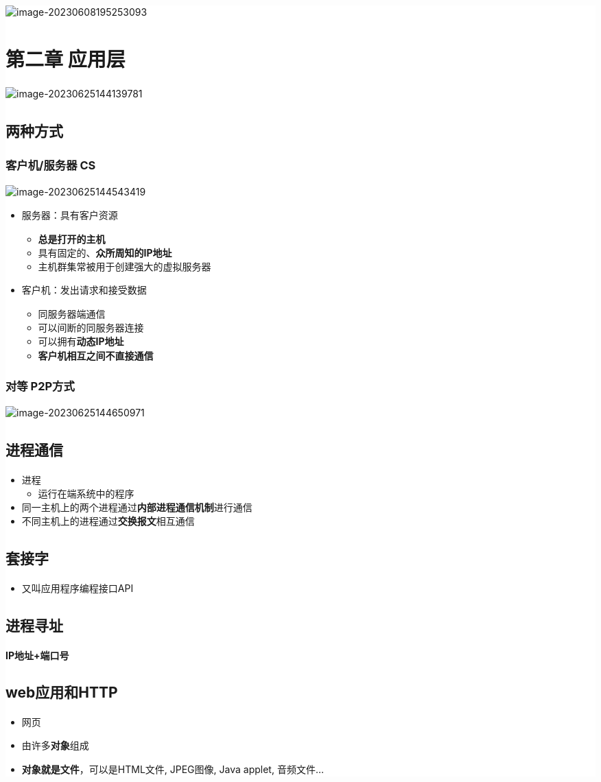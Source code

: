 ![image-20230608195253093](https://img-blog.csdnimg.cn/04b92bc5f0554fd4ab1bb08bc4c62048.png)

# 第二章 应用层

![image-20230625144139781](https://img-blog.csdnimg.cn/f5bf4f938c2b4275a94206bf4430e0f0.png)

## 两种方式

### 客户机/服务器 CS

![image-20230625144543419](https://img-blog.csdnimg.cn/8ced4924ead4446a93a00caf00d191cf.png)

* 服务器：具有客户资源
  * **总是打开的主机**
  * 具有固定的、**众所周知的IP地址**
  * 主机群集常被用于创建强大的虚拟服务器

* 客户机：发出请求和接受数据
  * 同服务器端通信
  * 可以间断的同服务器连接
  * 可以拥有**动态IP地址**
  * **客户机相互之间不直接通信**

### 对等 P2P方式

![image-20230625144650971](https://img-blog.csdnimg.cn/0b21ff5efff148debe52b058a6086c53.png)

## 进程通信

* 进程
  * 运行在端系统中的程序
* 同一主机上的两个进程通过**内部进程通信机制**进行通信
* 不同主机上的进程通过**交换报文**相互通信

## 套接字

* 又叫应用程序编程接口API

## 进程寻址

**IP地址+端口号**

## web应用和HTTP

* 网页

* 由许多**对象**组成

* **对象就是文件**，可以是HTML文件, JPEG图像, Java applet, 音频文件…
